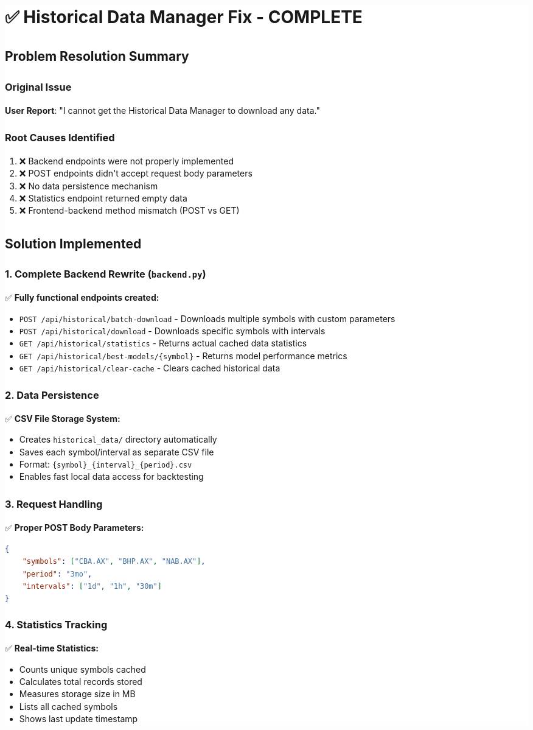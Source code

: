 # ✅ Historical Data Manager Fix - COMPLETE

## Problem Resolution Summary

### Original Issue
**User Report**: "I cannot get the Historical Data Manager to download any data."

### Root Causes Identified
1. ❌ Backend endpoints were not properly implemented
2. ❌ POST endpoints didn't accept request body parameters
3. ❌ No data persistence mechanism
4. ❌ Statistics endpoint returned empty data
5. ❌ Frontend-backend method mismatch (POST vs GET)

## Solution Implemented

### 1. Complete Backend Rewrite (`backend.py`)
✅ **Fully functional endpoints created:**
- `POST /api/historical/batch-download` - Downloads multiple symbols with custom parameters
- `POST /api/historical/download` - Downloads specific symbols with intervals
- `GET /api/historical/statistics` - Returns actual cached data statistics
- `GET /api/historical/best-models/{symbol}` - Returns model performance metrics
- `GET /api/historical/clear-cache` - Clears cached historical data

### 2. Data Persistence
✅ **CSV File Storage System:**
- Creates `historical_data/` directory automatically
- Saves each symbol/interval as separate CSV file
- Format: `{symbol}_{interval}_{period}.csv`
- Enables fast local data access for backtesting

### 3. Request Handling
✅ **Proper POST Body Parameters:**
```json
{
    "symbols": ["CBA.AX", "BHP.AX", "NAB.AX"],
    "period": "3mo",
    "intervals": ["1d", "1h", "30m"]
}
```

### 4. Statistics Tracking
✅ **Real-time Statistics:**
- Counts unique symbols cached
- Calculates total records stored
- Measures storage size in MB
- Lists all cached symbols
- Shows last update timestamp
